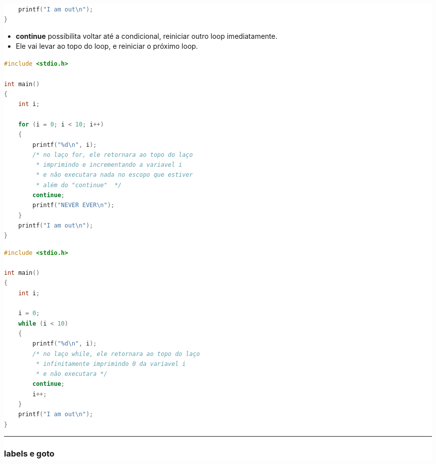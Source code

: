 ```c
    printf("I am out\n");
}

```
- **continue** possibilita voltar até a condicional, reiniciar outro loop imediatamente.
- Ele vai levar ao topo do loop, e reiniciar o próximo loop.

```c
#include <stdio.h>

int main()
{
    int i;

    for (i = 0; i < 10; i++)
    {
        printf("%d\n", i);
        /* no laço for, ele retornara ao topo do laço
         * imprimindo e incrementando a variavel i
         * e não executara nada no escopo que estiver
         * além do "continue"  */
        continue;
        printf("NEVER EVER\n");
    }
    printf("I am out\n");
}
```

```c
#include <stdio.h>

int main()
{
    int i;

    i = 0;
    while (i < 10)
    {
        printf("%d\n", i);
        /* no laço while, ele retornara ao topo do laço
         * infinitamente imprimindo 0 da variavel i
         * e não executara */
        continue;
        i++;
    }
    printf("I am out\n");
}
```
___

### labels e goto
